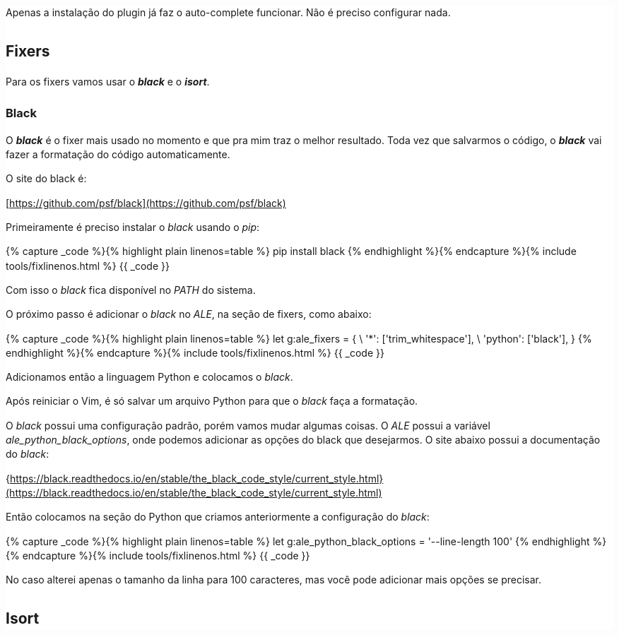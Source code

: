 Apenas a instalação do plugin já faz o auto-complete funcionar. Não é preciso configurar nada.

## Fixers

Para os fixers vamos usar o ***black*** e o ***isort***.

### Black

O ***black*** é o fixer mais usado no momento e que pra mim traz o melhor resultado. Toda vez que salvarmos o código, o ***black*** vai fazer a formatação do código automaticamente.

O site do black é:

[https://github.com/psf/black](https://github.com/psf/black)

Primeiramente é preciso instalar o *black* usando o *pip*:

{% capture _code %}{% highlight plain linenos=table %}
pip install black
{% endhighlight %}{% endcapture %}{% include tools/fixlinenos.html %}
{{ _code }}

Com isso o *black* fica disponível no *PATH* do sistema.

O próximo passo é adicionar o *black* no *ALE*, na seção de fixers, como abaixo:

{% capture _code %}{% highlight plain linenos=table %}
let g:ale_fixers = {
\   '*': ['trim_whitespace'],
\   'python': ['black'],
\}
{% endhighlight %}{% endcapture %}{% include tools/fixlinenos.html %}
{{ _code }}

Adicionamos então a linguagem Python e colocamos o *black*.

Após reiniciar o Vim, é só salvar um arquivo Python para que o *black* faça a formatação.

O *black* possui uma configuração padrão, porém vamos mudar algumas coisas.
O *ALE* possui a variável *ale_python_black_options*, onde podemos adicionar as opções do black que desejarmos. O site abaixo possui a documentação do *black*:

{https://black.readthedocs.io/en/stable/the_black_code_style/current_style.html}(https://black.readthedocs.io/en/stable/the_black_code_style/current_style.html)

Então colocamos na seção do Python que criamos anteriormente a configuração do *black*:

{% capture _code %}{% highlight plain linenos=table %}
  let g:ale_python_black_options = '--line-length 100'
{% endhighlight %}{% endcapture %}{% include tools/fixlinenos.html %}
{{ _code }}

No caso alterei apenas o tamanho da linha para 100 caracteres, mas você pode adicionar mais opções se precisar.

## Isort
